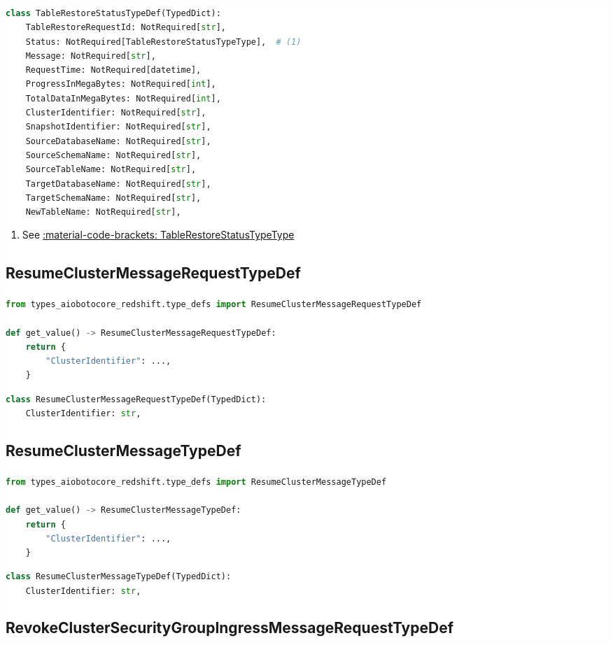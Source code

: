 ```python title="Definition"
class TableRestoreStatusTypeDef(TypedDict):
    TableRestoreRequestId: NotRequired[str],
    Status: NotRequired[TableRestoreStatusTypeType],  # (1)
    Message: NotRequired[str],
    RequestTime: NotRequired[datetime],
    ProgressInMegaBytes: NotRequired[int],
    TotalDataInMegaBytes: NotRequired[int],
    ClusterIdentifier: NotRequired[str],
    SnapshotIdentifier: NotRequired[str],
    SourceDatabaseName: NotRequired[str],
    SourceSchemaName: NotRequired[str],
    SourceTableName: NotRequired[str],
    TargetDatabaseName: NotRequired[str],
    TargetSchemaName: NotRequired[str],
    NewTableName: NotRequired[str],
```

1. See [:material-code-brackets: TableRestoreStatusTypeType](./literals.md#tablerestorestatustypetype) 
## ResumeClusterMessageRequestTypeDef

```python title="Usage Example"
from types_aiobotocore_redshift.type_defs import ResumeClusterMessageRequestTypeDef

def get_value() -> ResumeClusterMessageRequestTypeDef:
    return {
        "ClusterIdentifier": ...,
    }
```

```python title="Definition"
class ResumeClusterMessageRequestTypeDef(TypedDict):
    ClusterIdentifier: str,
```

## ResumeClusterMessageTypeDef

```python title="Usage Example"
from types_aiobotocore_redshift.type_defs import ResumeClusterMessageTypeDef

def get_value() -> ResumeClusterMessageTypeDef:
    return {
        "ClusterIdentifier": ...,
    }
```

```python title="Definition"
class ResumeClusterMessageTypeDef(TypedDict):
    ClusterIdentifier: str,
```

## RevokeClusterSecurityGroupIngressMessageRequestTypeDef
